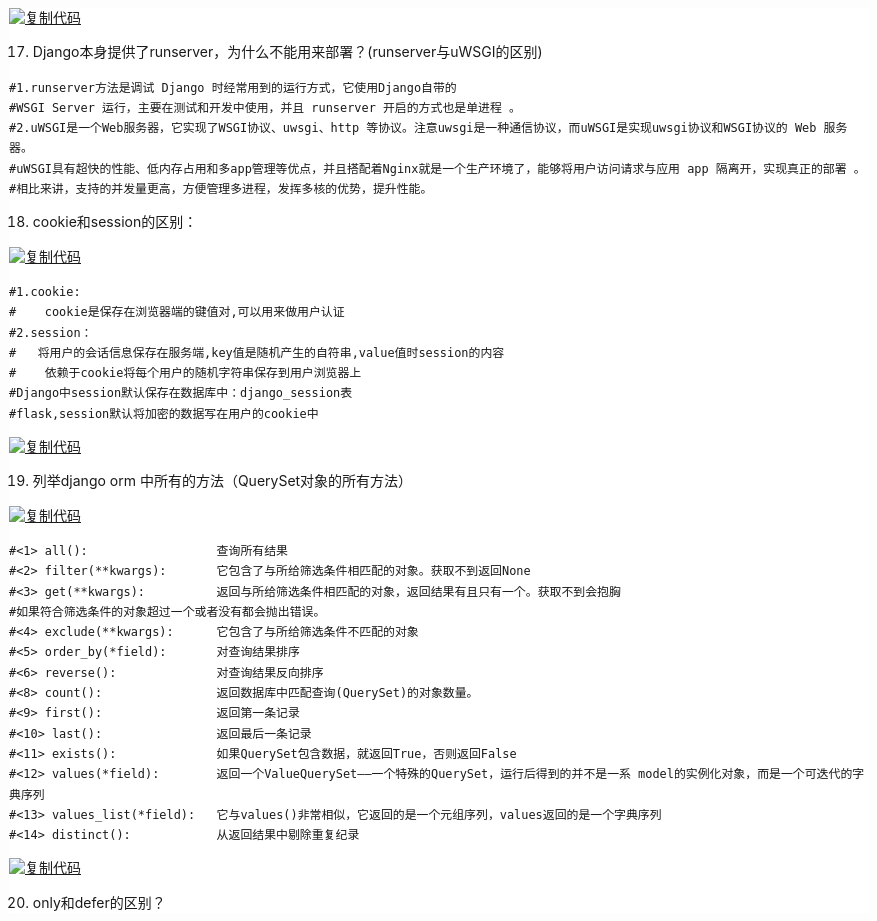 [![复制代码](https://common.cnblogs.com/images/copycode.gif)](javascript:void(0);)

 

17. Django本身提供了runserver，为什么不能用来部署？(runserver与uWSGI的区别)

```
#1.runserver方法是调试 Django 时经常用到的运行方式，它使用Django自带的
#WSGI Server 运行，主要在测试和开发中使用，并且 runserver 开启的方式也是单进程 。
#2.uWSGI是一个Web服务器，它实现了WSGI协议、uwsgi、http 等协议。注意uwsgi是一种通信协议，而uWSGI是实现uwsgi协议和WSGI协议的 Web 服务器。
#uWSGI具有超快的性能、低内存占用和多app管理等优点，并且搭配着Nginx就是一个生产环境了，能够将用户访问请求与应用 app 隔离开，实现真正的部署 。
#相比来讲，支持的并发量更高，方便管理多进程，发挥多核的优势，提升性能。
```

 

 

18. cookie和session的区别： 

[![复制代码](https://common.cnblogs.com/images/copycode.gif)](javascript:void(0);)

```
#1.cookie:
#    cookie是保存在浏览器端的键值对,可以用来做用户认证
#2.session：
#   将用户的会话信息保存在服务端,key值是随机产生的自符串,value值时session的内容
#    依赖于cookie将每个用户的随机字符串保存到用户浏览器上
#Django中session默认保存在数据库中：django_session表
#flask,session默认将加密的数据写在用户的cookie中
```

[![复制代码](https://common.cnblogs.com/images/copycode.gif)](javascript:void(0);)

 

19. 列举django orm 中所有的方法（QuerySet对象的所有方法）

[![复制代码](https://common.cnblogs.com/images/copycode.gif)](javascript:void(0);)

```
#<1> all():                  查询所有结果 
#<2> filter(**kwargs):       它包含了与所给筛选条件相匹配的对象。获取不到返回None
#<3> get(**kwargs):          返回与所给筛选条件相匹配的对象，返回结果有且只有一个。获取不到会抱胸
#如果符合筛选条件的对象超过一个或者没有都会抛出错误。
#<4> exclude(**kwargs):      它包含了与所给筛选条件不匹配的对象
#<5> order_by(*field):       对查询结果排序
#<6> reverse():              对查询结果反向排序 
#<8> count():                返回数据库中匹配查询(QuerySet)的对象数量。 
#<9> first():                返回第一条记录 
#<10> last():                返回最后一条记录 
#<11> exists():              如果QuerySet包含数据，就返回True，否则返回False
#<12> values(*field):        返回一个ValueQuerySet——一个特殊的QuerySet，运行后得到的并不是一系 model的实例化对象，而是一个可迭代的字典序列
#<13> values_list(*field):   它与values()非常相似，它返回的是一个元组序列，values返回的是一个字典序列
#<14> distinct():            从返回结果中剔除重复纪录
```

[![复制代码](https://common.cnblogs.com/images/copycode.gif)](javascript:void(0);)

 

20. only和defer的区别？
